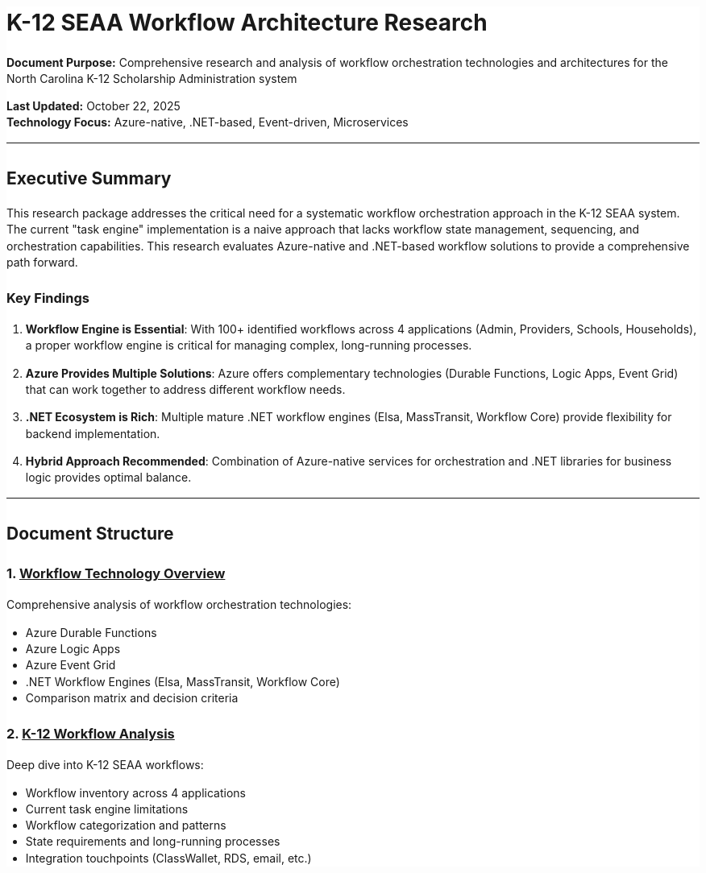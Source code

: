 # K-12 SEAA Workflow Architecture Research

**Document Purpose:** Comprehensive research and analysis of workflow orchestration technologies and architectures for the North Carolina K-12 Scholarship Administration system

**Last Updated:** October 22, 2025  
**Technology Focus:** Azure-native, .NET-based, Event-driven, Microservices

---

## Executive Summary

This research package addresses the critical need for a systematic workflow orchestration approach in the K-12 SEAA system. The current "task engine" implementation is a naive approach that lacks workflow state management, sequencing, and orchestration capabilities. This research evaluates Azure-native and .NET-based workflow solutions to provide a comprehensive path forward.

### Key Findings

1. **Workflow Engine is Essential**: With 100+ identified workflows across 4 applications (Admin, Providers, Schools, Households), a proper workflow engine is critical for managing complex, long-running processes.

2. **Azure Provides Multiple Solutions**: Azure offers complementary technologies (Durable Functions, Logic Apps, Event Grid) that can work together to address different workflow needs.

3. **.NET Ecosystem is Rich**: Multiple mature .NET workflow engines (Elsa, MassTransit, Workflow Core) provide flexibility for backend implementation.

4. **Hybrid Approach Recommended**: Combination of Azure-native services for orchestration and .NET libraries for business logic provides optimal balance.

---

## Document Structure

### 1. [Workflow Technology Overview](./01-technology-overview.md)
Comprehensive analysis of workflow orchestration technologies:
- Azure Durable Functions
- Azure Logic Apps  
- Azure Event Grid
- .NET Workflow Engines (Elsa, MassTransit, Workflow Core)
- Comparison matrix and decision criteria

### 2. [K-12 Workflow Analysis](./02-k12-workflow-analysis.md)
Deep dive into K-12 SEAA workflows:
- Workflow inventory across 4 applications
- Current task engine limitations
- Workflow categorization and patterns
- State requirements and long-running processes
- Integration touchpoints (ClassWallet, RDS, email, etc.)
